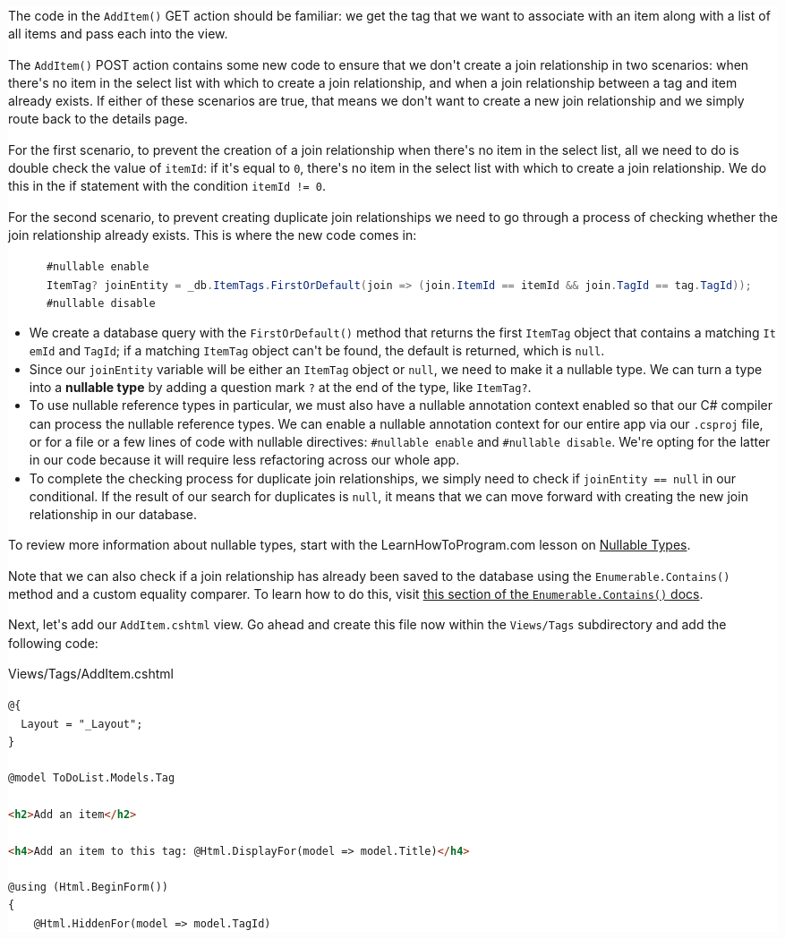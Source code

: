 The code in the `AddItem()` GET action should be familiar: we get the tag that we want to associate with an item along with a list of all items and pass each into the view.

The `AddItem()` POST action contains some new code to ensure that we don't create a join relationship in two scenarios: when there's no item in the select list with which to create a join relationship, and when a join relationship between a tag and item already exists. If either of these scenarios are true, that means we don't want to create a new join relationship and we simply route back to the details page.

For the first scenario, to prevent the creation of a join relationship when there's no item in the select list, all we need to do is double check the value of `itemId`: if it's equal to `0`, there's no item in the select list with which to create a join relationship. We do this in the if statement with the condition `itemId != 0`.

For the second scenario, to prevent creating duplicate join relationships we need to go through a process of checking whether the join relationship already exists. This is where the new code comes in:

```csharp
      #nullable enable
      ItemTag? joinEntity = _db.ItemTags.FirstOrDefault(join => (join.ItemId == itemId && join.TagId == tag.TagId));
      #nullable disable
```

* We create a database query with the `FirstOrDefault()` method that returns the first `ItemTag` object that contains a matching `ItemId` and `TagId`; if a matching `ItemTag` object can't be found, the default is returned, which is `null`. 
* Since our `joinEntity` variable will be either an `ItemTag` object or `null`, we need to make it a nullable type. We can turn a type into a **nullable type** by adding a question mark `?` at the end of the type, like `ItemTag?`.
* To use nullable reference types in particular, we must also have a nullable annotation context enabled so that our C# compiler can process the nullable reference types. We can enable a nullable annotation context for our entire app via our `.csproj` file, or for a file or a few lines of code with nullable directives: `#nullable enable` and `#nullable disable`. We're opting for the latter in our code because it will require less refactoring across our whole app.
* To complete the checking process for duplicate join relationships, we simply need to check if `joinEntity == null` in our conditional. If the result of our search for duplicates is `null`, it means that we can move forward with creating the new join relationship in our database.

To review more information about nullable types, start with the LearnHowToProgram.com lesson on [Nullable Types](https://old.learnhowtoprogram.com/c-and-net/test-driven-development-with-c/nullable-types). 

Note that we can also check if a join relationship has already been saved to the database using the `Enumerable.Contains()` method and a custom equality comparer. To learn how to do this, visit [this section of the `Enumerable.Contains()` docs](https://learn.microsoft.com/en-us/dotnet/api/system.linq.enumerable.contains?view=net-6.0#system-linq-enumerable-contains-1(system-collections-generic-ienumerable((-0))-0-system-collections-generic-iequalitycomparer((-0)))).

Next, let's add our `AddItem.cshtml` view. Go ahead and create this file now within the `Views/Tags` subdirectory and add the following code:

<div class="filename">Views/Tags/AddItem.cshtml</div>

```html
@{
  Layout = "_Layout";
}

@model ToDoList.Models.Tag

<h2>Add an item</h2>

<h4>Add an item to this tag: @Html.DisplayFor(model => model.Title)</h4>

@using (Html.BeginForm())
{
    @Html.HiddenFor(model => model.TagId)
```